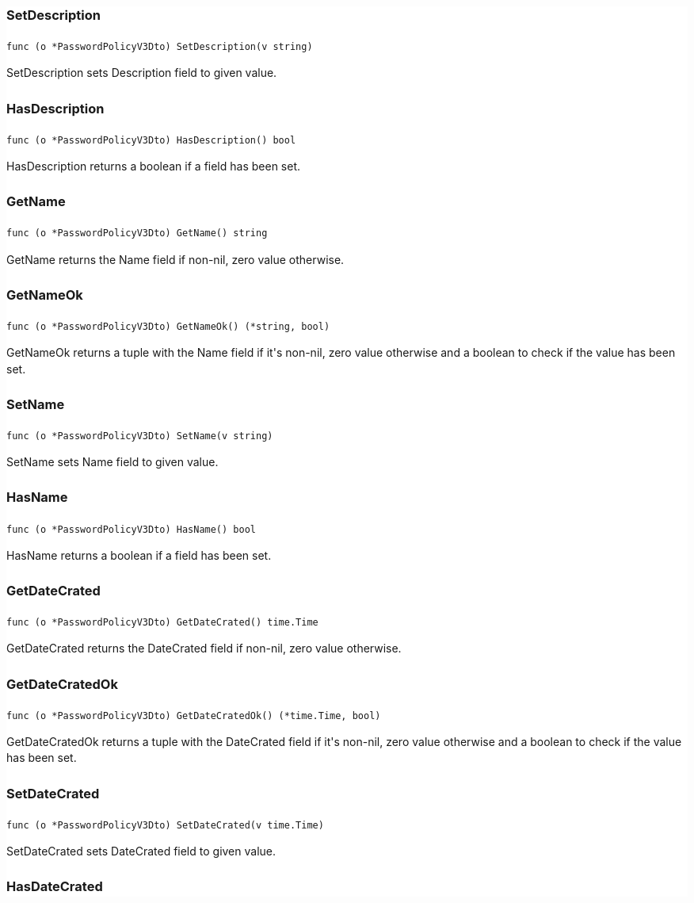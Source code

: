 ### SetDescription

`func (o *PasswordPolicyV3Dto) SetDescription(v string)`

SetDescription sets Description field to given value.

### HasDescription

`func (o *PasswordPolicyV3Dto) HasDescription() bool`

HasDescription returns a boolean if a field has been set.

### GetName

`func (o *PasswordPolicyV3Dto) GetName() string`

GetName returns the Name field if non-nil, zero value otherwise.

### GetNameOk

`func (o *PasswordPolicyV3Dto) GetNameOk() (*string, bool)`

GetNameOk returns a tuple with the Name field if it's non-nil, zero value otherwise
and a boolean to check if the value has been set.

### SetName

`func (o *PasswordPolicyV3Dto) SetName(v string)`

SetName sets Name field to given value.

### HasName

`func (o *PasswordPolicyV3Dto) HasName() bool`

HasName returns a boolean if a field has been set.

### GetDateCrated

`func (o *PasswordPolicyV3Dto) GetDateCrated() time.Time`

GetDateCrated returns the DateCrated field if non-nil, zero value otherwise.

### GetDateCratedOk

`func (o *PasswordPolicyV3Dto) GetDateCratedOk() (*time.Time, bool)`

GetDateCratedOk returns a tuple with the DateCrated field if it's non-nil, zero value otherwise
and a boolean to check if the value has been set.

### SetDateCrated

`func (o *PasswordPolicyV3Dto) SetDateCrated(v time.Time)`

SetDateCrated sets DateCrated field to given value.

### HasDateCrated
